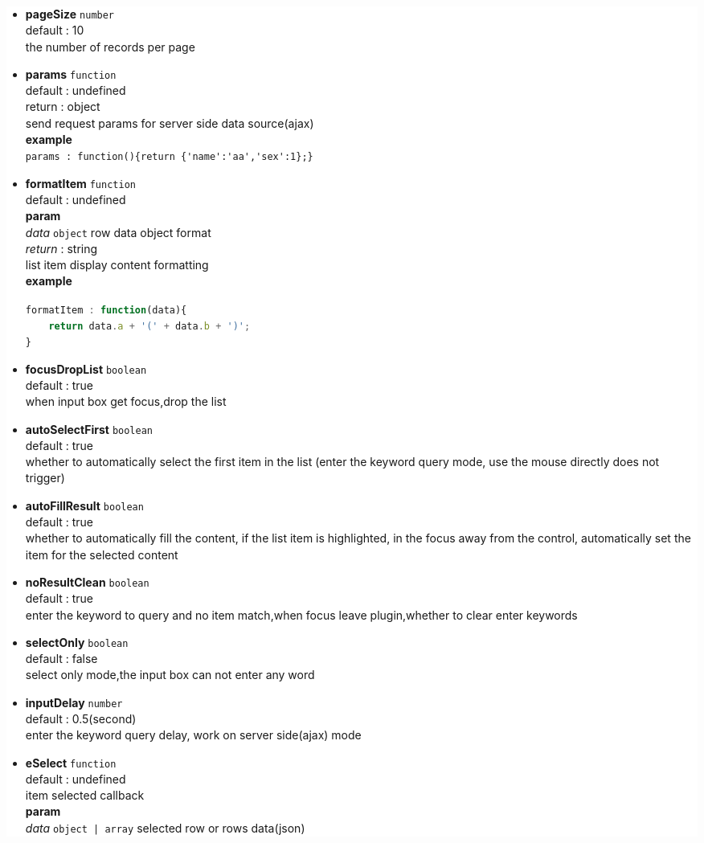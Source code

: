 - **pageSize** `number`  
  default : 10  
  the number of records per page

- **params** `function`  
  default : undefined  
  return : object  
  send request params for server side data source(ajax)  
  **example**  
  `params : function(){return {'name':'aa','sex':1};}`

- **formatItem** `function`  
  default : undefined  
  **param**  
  *data* `object` row data object format  
  *return* : string  
  list item display content formatting  
  **example**  
  ```js
  formatItem : function(data){
	  return data.a + '(' + data.b + ')';
  }
  ```


- **focusDropList** `boolean`  
  default : true  
  when input box get focus,drop the list

- **autoSelectFirst** `boolean`  
  default : true  
  whether to automatically select the first item in the list (enter the keyword query mode, use the mouse directly does not trigger)

- **autoFillResult** `boolean`  
  default : true  
  whether to automatically fill the content, if the list item is highlighted, in the focus away from the control, automatically set the item for the selected content

- **noResultClean** `boolean`  
  default : true  
  enter the keyword to query and no item match,when focus leave plugin,whether to clear enter keywords

- **selectOnly** `boolean`  
  default : false  
  select only mode,the input box can not enter any word

- **inputDelay** `number`  
  default : 0.5(second)  
  enter the keyword query delay, work on server side(ajax) mode

- **eSelect** `function`  
  default : undefined  
  item selected callback  
  **param**  
  *data* `object | array` selected row or rows data(json)
  